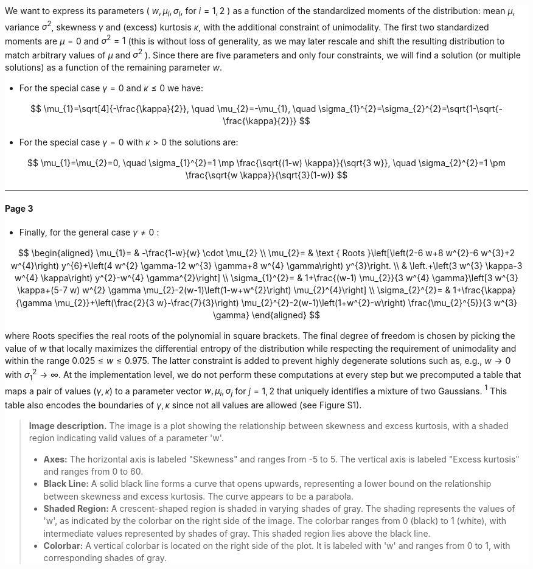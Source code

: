 We want to express its parameters ( $w, \mu_{i}, \sigma_{i}$, for $i=1,2$ ) as a function of the standardized moments of the distribution: mean $\mu$, variance $\sigma^{2}$, skewness $\gamma$ and (excess) kurtosis $\kappa$, with the additional constraint of unimodality. The first two standardized moments are $\mu=0$ and $\sigma^{2}=1$ (this is without loss of generality, as we may later rescale and shift the resulting distribution to match arbitrary values of $\mu$ and $\sigma^{2}$ ). Since there are five parameters and only four constraints, we will find a solution (or multiple solutions) as a function of the remaining parameter $w$.

- For the special case $\gamma=0$ and $\kappa \leq 0$ we have:

$$
\mu_{1}=\sqrt[4]{-\frac{\kappa}{2}}, \quad \mu_{2}=-\mu_{1}, \quad \sigma_{1}^{2}=\sigma_{2}^{2}=\sqrt{1-\sqrt{-\frac{\kappa}{2}}}
$$

- For the special case $\gamma=0$ with $\kappa>0$ the solutions are:

$$
\mu_{1}=\mu_{2}=0, \quad \sigma_{1}^{2}=1 \mp \frac{\sqrt{(1-w) \kappa}}{\sqrt{3 w}}, \quad \sigma_{2}^{2}=1 \pm \frac{\sqrt{w \kappa}}{\sqrt{3}(1-w)}
$$

---

#### Page 3

- Finally, for the general case $\gamma \neq 0$ :

$$
\begin{aligned}
\mu_{1}= & -\frac{1-w}{w} \cdot \mu_{2} \\
\mu_{2}= & \text { Roots }\left[\left(2-6 w+8 w^{2}-6 w^{3}+2 w^{4}\right) y^{6}+\left(4 w^{2} \gamma-12 w^{3} \gamma+8 w^{4} \gamma\right) y^{3}\right. \\
& \left.+\left(3 w^{3} \kappa-3 w^{4} \kappa\right) y^{2}-w^{4} \gamma^{2}\right] \\
\sigma_{1}^{2}= & 1+\frac{(w-1) \mu_{2}}{3 w^{4} \gamma}\left[3 w^{3} \kappa+(5-7 w) w^{2} \gamma \mu_{2}-2(w-1)\left(1-w+w^{2}\right) \mu_{2}^{4}\right] \\
\sigma_{2}^{2}= & 1+\frac{\kappa}{\gamma \mu_{2}}+\left(\frac{2}{3 w}-\frac{7}{3}\right) \mu_{2}^{2}-2(w-1)\left(1+w^{2}-w\right) \frac{\mu_{2}^{5}}{3 w^{3} \gamma}
\end{aligned}
$$

where Roots specifies the real roots of the polynomial in square brackets.
The final degree of freedom is chosen by picking the value of $w$ that locally maximizes the differential entropy of the distribution while respecting the requirement of unimodality and within the range $0.025 \leq w \leq 0.975$. The latter constraint is added to prevent highly degenerate solutions such as, e.g., $w \rightarrow 0$ with $\sigma_{1}^{2} \rightarrow \infty$. At the implementation level, we do not perform these computations at every step but we precomputed a table that maps a pair of values $(\gamma, \kappa)$ to a parameter vector $w, \mu_{i}, \sigma_{j}$ for $j=1,2$ that uniquely identifies a mixture of two Gaussians. ${ }^{1}$ This table also encodes the boundaries of $\gamma, \kappa$ since not all values are allowed (see Figure S1).

> **Image description.** The image is a plot showing the relationship between skewness and excess kurtosis, with a shaded region indicating valid values of a parameter 'w'.
>
> - **Axes:** The horizontal axis is labeled "Skewness" and ranges from -5 to 5. The vertical axis is labeled "Excess kurtosis" and ranges from 0 to 60.
> - **Black Line:** A solid black line forms a curve that opens upwards, representing a lower bound on the relationship between skewness and excess kurtosis. The curve appears to be a parabola.
> - **Shaded Region:** A crescent-shaped region is shaded in varying shades of gray. The shading represents the values of 'w', as indicated by the colorbar on the right side of the image. The colorbar ranges from 0 (black) to 1 (white), with intermediate values represented by shades of gray. This shaded region lies above the black line.
> - **Colorbar:** A vertical colorbar is located on the right side of the plot. It is labeled with 'w' and ranges from 0 to 1, with corresponding shades of gray.


[^0]: ${ }^{1}$ Thanks to symmetries we need to precompute the table only for $\gamma \geq 0$ and we flip the sign of $\mu_{1}$ and $\mu_{2}$ for $\gamma<0$.
[^0]: ${ }^{2}$ Note that a uniform prior in log space implies a prior of the form $\sim 1 / x$ in standard space [8].